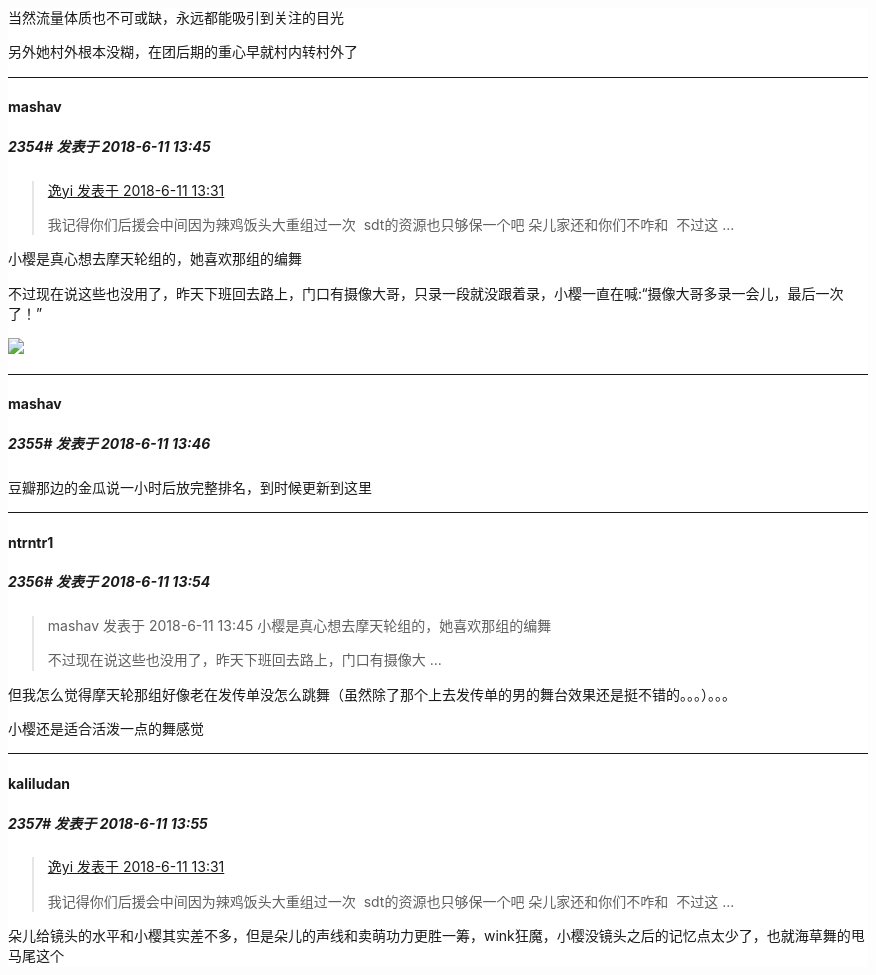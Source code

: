 当然流量体质也不可或缺，永远都能吸引到关注的目光


另外她村外根本没糊，在团后期的重心早就村内转村外了


*****

####  mashav  
##### 2354#       发表于 2018-6-11 13:45


<blockquote><a href="httphttps://bbs.saraba1st.com/2b/forum.php?mod=redirect&amp;goto=findpost&amp;pid=39949692&amp;ptid=1585843" target="_blank">逸yi 发表于 2018-6-11 13:31</a>

我记得你们后援会中间因为辣鸡饭头大重组过一次  sdt的资源也只够保一个吧 朵儿家还和你们不咋和  不过这 ...</blockquote>
小樱是真心想去摩天轮组的，她喜欢那组的编舞


不过现在说这些也没用了，昨天下班回去路上，门口有摄像大哥，只录一段就没跟着录，小樱一直在喊:“摄像大哥多录一会儿，最后一次了！”

<img src="https://static.saraba1st.com/image/smiley/face2017/138.png" referrerpolicy="no-referrer">


*****

####  mashav  
##### 2355#       发表于 2018-6-11 13:46


豆瓣那边的金瓜说一小时后放完整排名，到时候更新到这里


*****

####  ntrntr1  
##### 2356#       发表于 2018-6-11 13:54


<blockquote>mashav 发表于 2018-6-11 13:45
小樱是真心想去摩天轮组的，她喜欢那组的编舞


不过现在说这些也没用了，昨天下班回去路上，门口有摄像大 ...</blockquote>
但我怎么觉得摩天轮那组好像老在发传单没怎么跳舞（虽然除了那个上去发传单的男的舞台效果还是挺不错的。。。）。。。


小樱还是适合活泼一点的舞感觉


*****

####  kaliludan  
##### 2357#       发表于 2018-6-11 13:55


<blockquote><a href="httphttps://bbs.saraba1st.com/2b/forum.php?mod=redirect&amp;goto=findpost&amp;pid=39949692&amp;ptid=1585843" target="_blank">逸yi 发表于 2018-6-11 13:31</a>

我记得你们后援会中间因为辣鸡饭头大重组过一次  sdt的资源也只够保一个吧 朵儿家还和你们不咋和  不过这 ...</blockquote>
朵儿给镜头的水平和小樱其实差不多，但是朵儿的声线和卖萌功力更胜一筹，wink狂魔，小樱没镜头之后的记忆点太少了，也就海草舞的甩马尾这个
